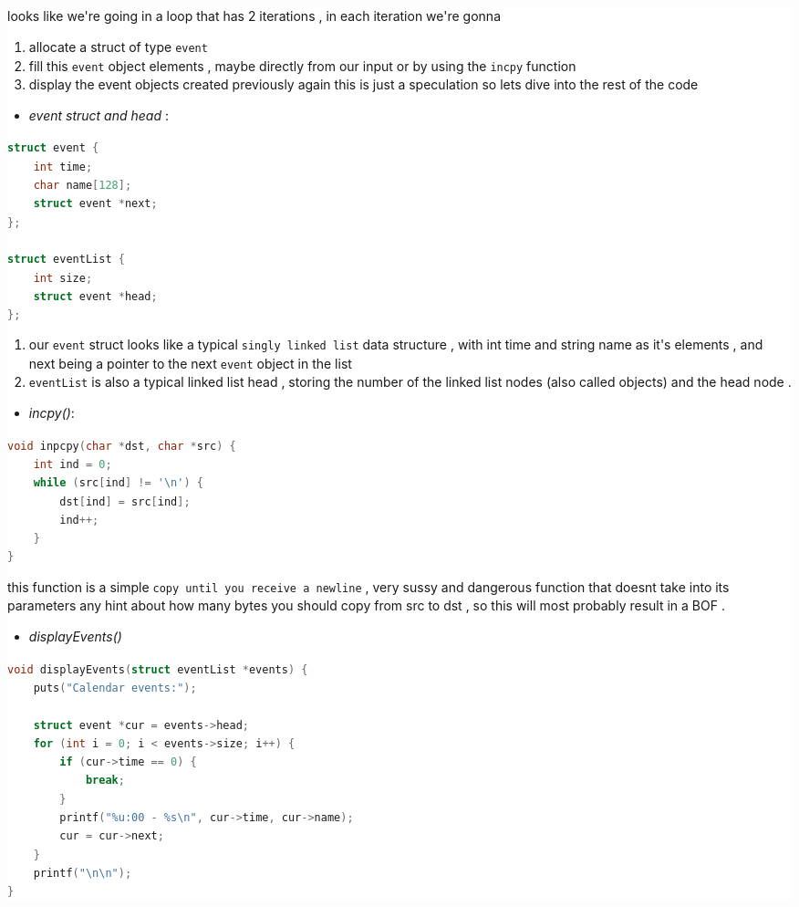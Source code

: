 ```c
```

looks like we're going in a loop that has 2 iterations , in each iteration we're gonna

1. allocate a struct of type `event`
2. fill this `event` object elements , maybe directly from our input or by using the `incpy` function
3. display the event objects created previously
   again this is just a speculation so lets dive into the rest of the code

- _event struct and head_ :

```c
struct event {
    int time;
    char name[128];
    struct event *next;
};

struct eventList {
    int size;
    struct event *head;
};
```

1. our `event` struct looks like a typical `singly linked list` data structure , with int time and string name as it's elements , and next being a pointer to the next `event` object in the list
2. `eventList` is also a typical linked list head , storing the number of the linked list nodes (also called objects) and the head node .

- _incpy()_:

```c
void inpcpy(char *dst, char *src) {
    int ind = 0;
    while (src[ind] != '\n') {
        dst[ind] = src[ind];
        ind++;
    }
}
```

this function is a simple `copy until you receive a newline` , very sussy and dangerous function that doesnt take into its parameters any hint about how many bytes you should copy from src to dst , so this will most probably result in a BOF .

- _displayEvents()_

```c
void displayEvents(struct eventList *events) {
    puts("Calendar events:");

    struct event *cur = events->head;
    for (int i = 0; i < events->size; i++) {
        if (cur->time == 0) {
            break;
        }
        printf("%u:00 - %s\n", cur->time, cur->name);
        cur = cur->next;
    }
    printf("\n\n");
}
```
